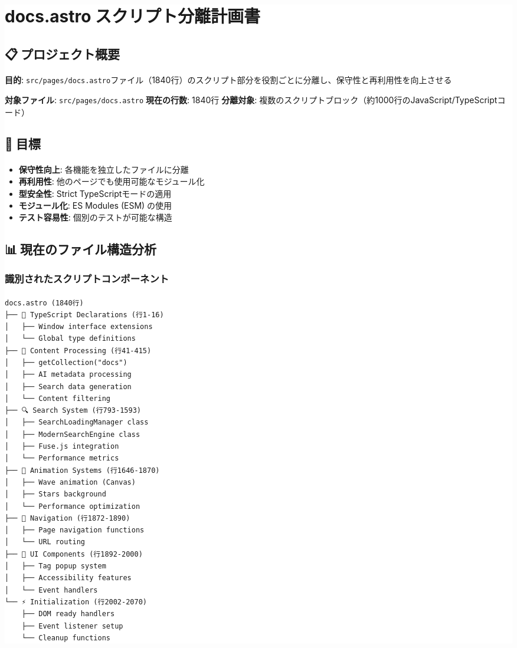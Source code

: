 # docs.astro スクリプト分離計画書

## 📋 プロジェクト概要

**目的**: `src/pages/docs.astro`ファイル（1840行）のスクリプト部分を役割ごとに分離し、保守性と再利用性を向上させる

**対象ファイル**: `src/pages/docs.astro`
**現在の行数**: 1840行
**分離対象**: 複数のスクリプトブロック（約1000行のJavaScript/TypeScriptコード）

## 🎯 目標

- **保守性向上**: 各機能を独立したファイルに分離
- **再利用性**: 他のページでも使用可能なモジュール化
- **型安全性**: Strict TypeScriptモードの適用
- **モジュール化**: ES Modules (ESM) の使用
- **テスト容易性**: 個別のテストが可能な構造

## 📊 現在のファイル構造分析

### 識別されたスクリプトコンポーネント

```
docs.astro (1840行)
├── 📝 TypeScript Declarations (行1-16)
│   ├── Window interface extensions
│   └── Global type definitions
├── 🔧 Content Processing (行41-415)
│   ├── getCollection("docs")
│   ├── AI metadata processing
│   ├── Search data generation
│   └── Content filtering
├── 🔍 Search System (行793-1593)
│   ├── SearchLoadingManager class
│   ├── ModernSearchEngine class
│   ├── Fuse.js integration
│   └── Performance metrics
├── 🌊 Animation Systems (行1646-1870)
│   ├── Wave animation (Canvas)
│   ├── Stars background
│   └── Performance optimization
├── 🧭 Navigation (行1872-1890)
│   ├── Page navigation functions
│   └── URL routing
├── 🎨 UI Components (行1892-2000)
│   ├── Tag popup system
│   ├── Accessibility features
│   └── Event handlers
└── ⚡ Initialization (行2002-2070)
    ├── DOM ready handlers
    ├── Event listener setup
    └── Cleanup functions
```
